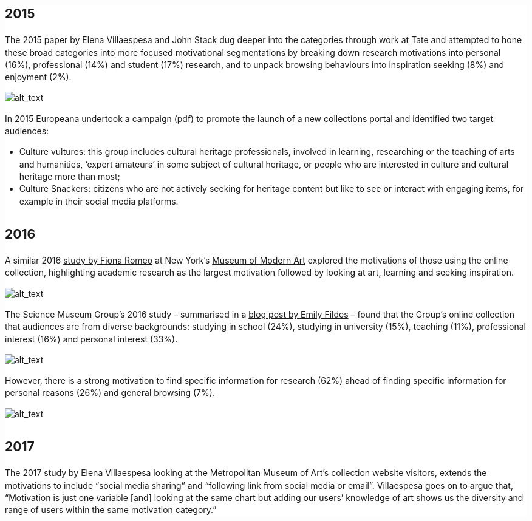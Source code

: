 ## 2015

The 2015 [paper by Elena Villaespesa and John Stack](https://mw2015.museumsandtheweb.com/paper/finding-the-motivation-behind-a-click-definition-and-implementation-of-a-website-audience-segmentation/ ) dug deeper into the categories through work at [Tate](https://www.tate.org.uk) and attempted to hone these broad categories into more focused motivational segmentations by breaking down research motivations into personal (16%), professional (14%) and student (17%) research, and to unpack browsing behaviours into inspiration seeking (8%) and enjoyment (2%). 

![alt_text](https://thesciencemuseum.github.io/heritageconnector/post_files/charts-for-brief-history-post/image6.png "image_tooltip")

In 2015 [Europeana](https://www.europeana.eu/en) undertook a [campaign (pdf)](https://pro.europeana.eu/files/Europeana_Professional/Projects/Project_list/Europeana_DSI/Milestones/europeana-dsi-ms11-channels-development-and-campaign-plan.pdf ) to promote the launch of a new collections portal and identified two target audiences:

*   Culture vultures: this group includes cultural heritage professionals, involved in learning, researching or the teaching of arts and humanities, ‘expert amateurs’ in some subject of cultural heritage, or people who are interested in culture and cultural heritage more than most;
*   Culture Snackers: citizens who are not actively seeking for heritage content but like to see or interact with engaging items, for example in their social media platforms.

## 2016

A similar 2016 [study by Fiona Romeo](https://medium.com/digital-moma/what-motivates-a-visit-to-moma-s-website-ebad33e67ef0 ) at New York’s [Museum of Modern Art](https://www.moma.org) explored the motivations of those using the online collection, highlighting academic research as the largest motivation followed by looking at art, learning and seeking inspiration.

![alt_text](https://thesciencemuseum.github.io/heritageconnector/post_files/charts-for-brief-history-post/image7.png "image_tooltip")

The Science Museum Group’s 2016 study – summarised in a [blog post by Emily Fildes](https://lab.sciencemuseum.org.uk/how-audiences-discover-the-science-museum-group-collection-76ccd732ef72) – found that the Group’s online collection that audiences are from diverse backgrounds: studying in school (24%), studying in university (15%), teaching (11%), professional interest (16%) and personal interest (33%).

![alt_text](https://thesciencemuseum.github.io/heritageconnector/post_files/charts-for-brief-history-post/image16.png "image_tooltip")

However, there is a strong motivation to find specific information for research (62%) ahead of finding specific information for personal reasons (26%) and general browsing (7%).

![alt_text](https://thesciencemuseum.github.io/heritageconnector/post_files/charts-for-brief-history-post/image17.png "image_tooltip")

## 2017

The 2017 [study by Elena Villaespesa](https://www.metmuseum.org/blogs/collection-insights/2017/online-collection-user-research) looking at the [Metropolitan Museum of Art](https://www.metmuseum.org)’s collection website visitors, extends the motivations to include “social media sharing” and “following link from social media or email”. Villaespesa goes on to argue that, “Motivation is just one variable [and] looking at the same chart but adding our users’ knowledge of art shows us the diversity and range of users within the same motivation category.”
